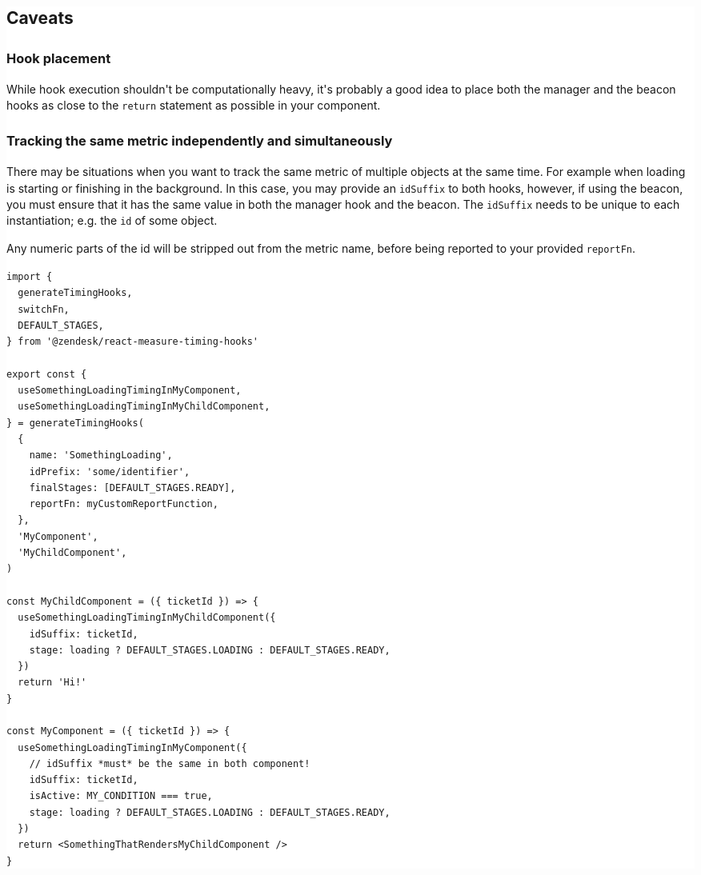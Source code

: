 ## Caveats

### Hook placement

While hook execution shouldn't be computationally heavy, it's probably a good idea to place both the
manager and the beacon hooks as close to the `return` statement as possible in your component.

### Tracking the same metric independently and simultaneously

There may be situations when you want to track the same metric of multiple objects at the same time.
For example when loading is starting or finishing in the background. In this case, you may provide
an `idSuffix` to both hooks, however, if using the beacon, you must ensure that it has the same
value in both the manager hook and the beacon. The `idSuffix` needs to be unique to each instantiation; e.g. the `id` of some object.

Any numeric parts of the id will be stripped out from the metric name, before being reported to your
provided `reportFn`.

```tsx
import {
  generateTimingHooks,
  switchFn,
  DEFAULT_STAGES,
} from '@zendesk/react-measure-timing-hooks'

export const {
  useSomethingLoadingTimingInMyComponent,
  useSomethingLoadingTimingInMyChildComponent,
} = generateTimingHooks(
  {
    name: 'SomethingLoading',
    idPrefix: 'some/identifier',
    finalStages: [DEFAULT_STAGES.READY],
    reportFn: myCustomReportFunction,
  },
  'MyComponent',
  'MyChildComponent',
)

const MyChildComponent = ({ ticketId }) => {
  useSomethingLoadingTimingInMyChildComponent({
    idSuffix: ticketId,
    stage: loading ? DEFAULT_STAGES.LOADING : DEFAULT_STAGES.READY,
  })
  return 'Hi!'
}

const MyComponent = ({ ticketId }) => {
  useSomethingLoadingTimingInMyComponent({
    // idSuffix *must* be the same in both component!
    idSuffix: ticketId,
    isActive: MY_CONDITION === true,
    stage: loading ? DEFAULT_STAGES.LOADING : DEFAULT_STAGES.READY,
  })
  return <SomethingThatRendersMyChildComponent />
}
```
